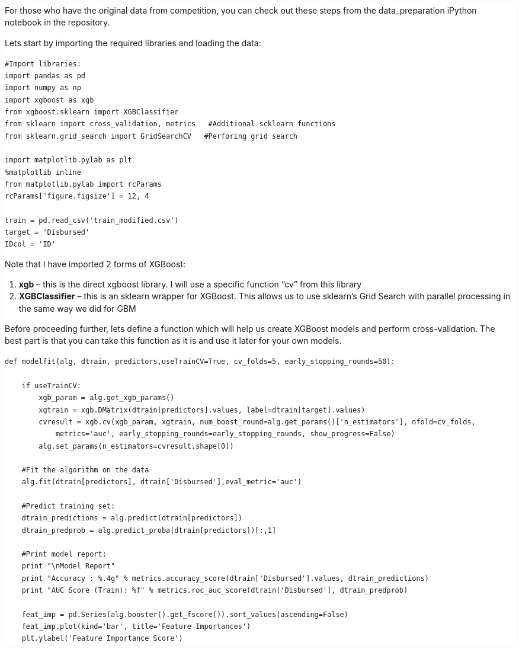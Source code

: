 For those who have the original data from competition, you can check out these steps from the data_preparation iPython notebook in the repository.

Lets start by importing the required libraries and loading the data:

```
#Import libraries:
import pandas as pd
import numpy as np
import xgboost as xgb
from xgboost.sklearn import XGBClassifier
from sklearn import cross_validation, metrics   #Additional scklearn functions
from sklearn.grid_search import GridSearchCV   #Perforing grid search

import matplotlib.pylab as plt
%matplotlib inline
from matplotlib.pylab import rcParams
rcParams['figure.figsize'] = 12, 4

train = pd.read_csv('train_modified.csv')
target = 'Disbursed'
IDcol = 'ID'
```

Note that I have imported 2 forms of XGBoost:

1. **xgb** – this is the direct xgboost library. I will use a specific function “cv” from this library
2. **XGBClassifier** – this is an sklearn wrapper for XGBoost. This allows us to use sklearn’s Grid Search with parallel processing in the same way we did for GBM

Before proceeding further, lets define a function which will help us create XGBoost models and perform cross-validation. The best part is that you can take this function as it is and use it later for your own models.

```
def modelfit(alg, dtrain, predictors,useTrainCV=True, cv_folds=5, early_stopping_rounds=50):
    
    if useTrainCV:
        xgb_param = alg.get_xgb_params()
        xgtrain = xgb.DMatrix(dtrain[predictors].values, label=dtrain[target].values)
        cvresult = xgb.cv(xgb_param, xgtrain, num_boost_round=alg.get_params()['n_estimators'], nfold=cv_folds,
            metrics='auc', early_stopping_rounds=early_stopping_rounds, show_progress=False)
        alg.set_params(n_estimators=cvresult.shape[0])
    
    #Fit the algorithm on the data
    alg.fit(dtrain[predictors], dtrain['Disbursed'],eval_metric='auc')
        
    #Predict training set:
    dtrain_predictions = alg.predict(dtrain[predictors])
    dtrain_predprob = alg.predict_proba(dtrain[predictors])[:,1]
        
    #Print model report:
    print "\nModel Report"
    print "Accuracy : %.4g" % metrics.accuracy_score(dtrain['Disbursed'].values, dtrain_predictions)
    print "AUC Score (Train): %f" % metrics.roc_auc_score(dtrain['Disbursed'], dtrain_predprob)
                    
    feat_imp = pd.Series(alg.booster().get_fscore()).sort_values(ascending=False)
    feat_imp.plot(kind='bar', title='Feature Importances')
    plt.ylabel('Feature Importance Score')
```

